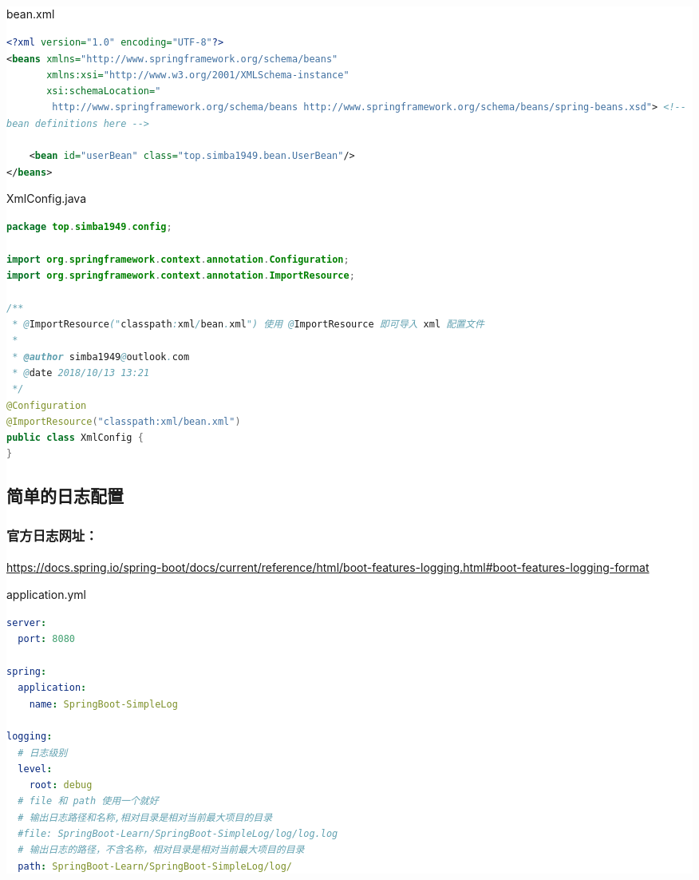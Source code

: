 bean.xml

```xml
<?xml version="1.0" encoding="UTF-8"?>
<beans xmlns="http://www.springframework.org/schema/beans"
       xmlns:xsi="http://www.w3.org/2001/XMLSchema-instance"
       xsi:schemaLocation="
        http://www.springframework.org/schema/beans http://www.springframework.org/schema/beans/spring-beans.xsd"> <!-- bean definitions here -->

    <bean id="userBean" class="top.simba1949.bean.UserBean"/>
</beans>
```

XmlConfig.java

```java
package top.simba1949.config;

import org.springframework.context.annotation.Configuration;
import org.springframework.context.annotation.ImportResource;

/**
 * @ImportResource("classpath:xml/bean.xml") 使用 @ImportResource 即可导入 xml 配置文件
 * 
 * @author simba1949@outlook.com
 * @date 2018/10/13 13:21
 */
@Configuration
@ImportResource("classpath:xml/bean.xml")
public class XmlConfig {
}
```

## 简单的日志配置

### 官方日志网址：

https://docs.spring.io/spring-boot/docs/current/reference/html/boot-features-logging.html#boot-features-logging-format

application.yml

```yaml
server:
  port: 8080

spring:
  application:
    name: SpringBoot-SimpleLog

logging:
  # 日志级别
  level:
    root: debug
  # file 和 path 使用一个就好
  # 输出日志路径和名称,相对目录是相对当前最大项目的目录
  #file: SpringBoot-Learn/SpringBoot-SimpleLog/log/log.log
  # 输出日志的路径，不含名称，相对目录是相对当前最大项目的目录
  path: SpringBoot-Learn/SpringBoot-SimpleLog/log/
```
